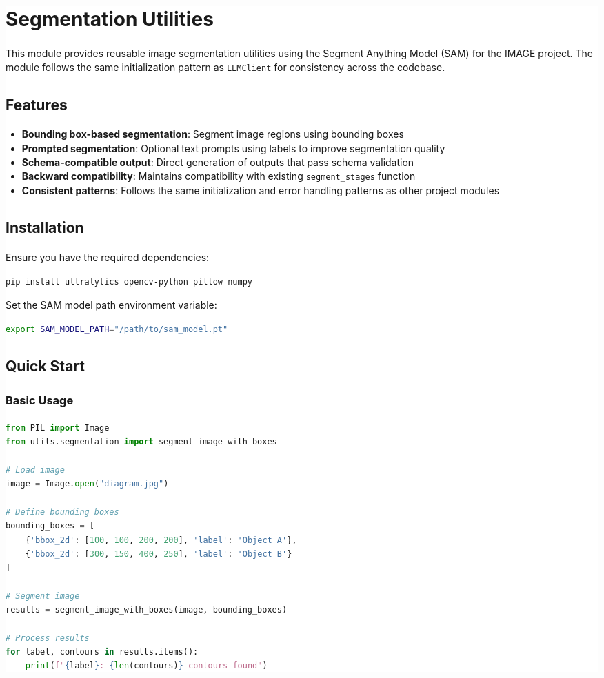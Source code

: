 # Segmentation Utilities

This module provides reusable image segmentation utilities using the Segment Anything Model (SAM) for the IMAGE project. The module follows the same initialization pattern as `LLMClient` for consistency across the codebase.

## Features

- **Bounding box-based segmentation**: Segment image regions using bounding boxes
- **Prompted segmentation**: Optional text prompts using labels to improve segmentation quality
- **Schema-compatible output**: Direct generation of outputs that pass schema validation
- **Backward compatibility**: Maintains compatibility with existing `segment_stages` function
- **Consistent patterns**: Follows the same initialization and error handling patterns as other project modules

## Installation

Ensure you have the required dependencies:

```bash
pip install ultralytics opencv-python pillow numpy
```

Set the SAM model path environment variable:

```bash
export SAM_MODEL_PATH="/path/to/sam_model.pt"
```

## Quick Start

### Basic Usage

```python
from PIL import Image
from utils.segmentation import segment_image_with_boxes

# Load image
image = Image.open("diagram.jpg")

# Define bounding boxes
bounding_boxes = [
    {'bbox_2d': [100, 100, 200, 200], 'label': 'Object A'},
    {'bbox_2d': [300, 150, 400, 250], 'label': 'Object B'}
]

# Segment image
results = segment_image_with_boxes(image, bounding_boxes)

# Process results
for label, contours in results.items():
    print(f"{label}: {len(contours)} contours found")
```
